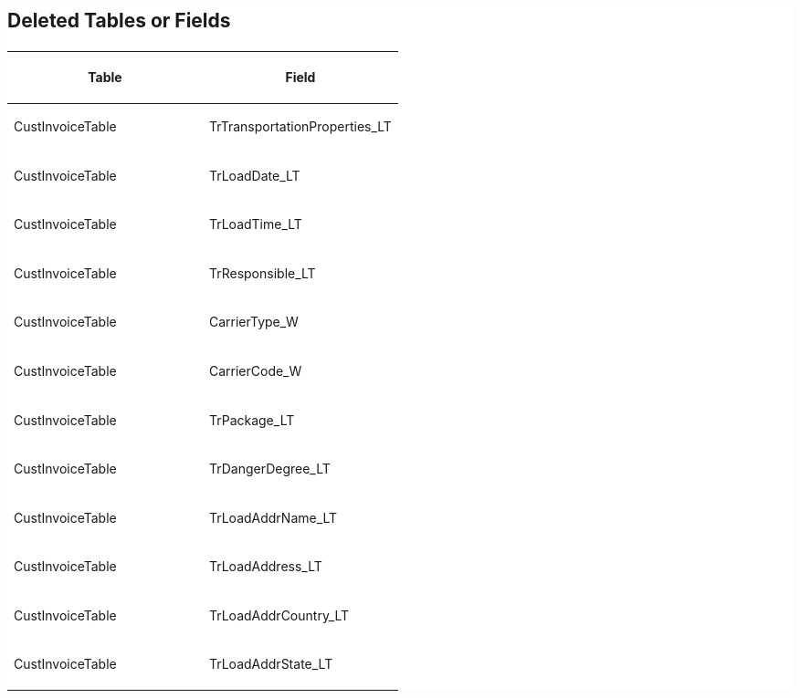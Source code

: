 ## Deleted Tables or Fields

<table>
<colgroup>
<col style="width: 50%" />
<col style="width: 50%" />
</colgroup>
<thead>
<tr class="header">
<th><p>Table</p></th>
<th><p>Field</p></th>
</tr>
</thead>
<tbody>
<tr class="odd">
<td><p>CustInvoiceTable</p></td>
<td><p>TrTransportationProperties_LT</p></td>
</tr>
<tr class="even">
<td><p>CustInvoiceTable</p></td>
<td><p>TrLoadDate_LT</p></td>
</tr>
<tr class="odd">
<td><p>CustInvoiceTable</p></td>
<td><p>TrLoadTime_LT</p></td>
</tr>
<tr class="even">
<td><p>CustInvoiceTable</p></td>
<td><p>TrResponsible_LT</p></td>
</tr>
<tr class="odd">
<td><p>CustInvoiceTable</p></td>
<td><p>CarrierType_W</p></td>
</tr>
<tr class="even">
<td><p>CustInvoiceTable</p></td>
<td><p>CarrierCode_W</p></td>
</tr>
<tr class="odd">
<td><p>CustInvoiceTable</p></td>
<td><p>TrPackage_LT</p></td>
</tr>
<tr class="even">
<td><p>CustInvoiceTable</p></td>
<td><p>TrDangerDegree_LT</p></td>
</tr>
<tr class="odd">
<td><p>CustInvoiceTable</p></td>
<td><p>TrLoadAddrName_LT</p></td>
</tr>
<tr class="even">
<td><p>CustInvoiceTable</p></td>
<td><p>TrLoadAddress_LT</p></td>
</tr>
<tr class="odd">
<td><p>CustInvoiceTable</p></td>
<td><p>TrLoadAddrCountry_LT</p></td>
</tr>
<tr class="even">
<td><p>CustInvoiceTable</p></td>
<td><p>TrLoadAddrState_LT</p></td>
</tr>
<tr class="odd">